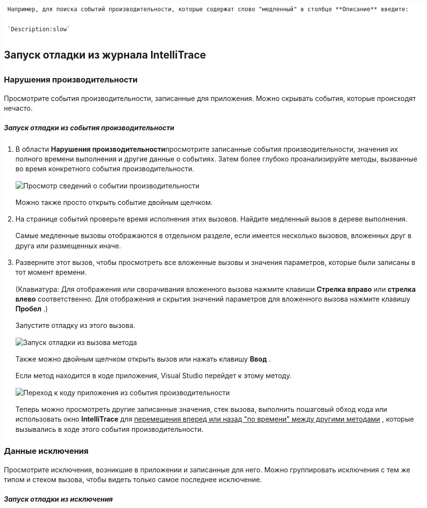      Например, для поиска событий производительности, которые содержат слово "медленный" в столбце **Описание** введите:  
  
     `Description:slow`  
  
## <a name="StartDebugging"></a> Запуск отладки из журнала IntelliTrace  
  
### <a name="Performance"></a> Нарушения производительности  
 Просмотрите события производительности, записанные для приложения. Можно скрывать события, которые происходят нечасто.  
  
##### <a name="to-start-debugging-from-a-performance-event"></a>Запуск отладки из события производительности  
  
1. В области **Нарушения производительности**просмотрите записанные события производительности, значения их полного времени выполнения и другие данные о событиях. Затем более глубоко проанализируйте методы, вызванные во время конкретного события производительности.  
  
     ![Просмотр сведений о событии производительности](../debugger/media/ffr-itsummarypageperformance.png "FFR_ITSummaryPagePerformance")  
  
     Можно также просто открыть событие двойным щелчком.  
  
2. На странице событий проверьте время исполнения этих вызовов. Найдите медленный вызов в дереве выполнения.  
  
     Самые медленные вызовы отображаются в отдельном разделе, если имеется несколько вызовов, вложенных друг в друга или размещенных иначе.  
  
3. Разверните этот вызов, чтобы просмотреть все вложенные вызовы и значения параметров, которые были записаны в тот момент времени.  
  
     (Клавиатура: Для отображения или сворачивания вложенного вызова нажмите клавиши **Стрелка вправо** или **стрелка влево** соответственно. Для отображения и скрытия значений параметров для вложенного вызова нажмите клавишу **Пробел** .)  
  
     Запустите отладку из этого вызова.  
  
     ![Запуск отладки из вызова метода](../debugger/media/ffr-itsummarypageperformancemethodscalled.png "FFR_ITSummaryPagePerformanceMethodsCalled")  
  
     Также можно двойным щелчком открыть вызов или нажать клавишу **Ввод** .  
  
     Если метод находится в коде приложения, Visual Studio перейдет к этому методу.  
  
     ![Переход к коду приложения из события производительности](../debugger/media/ffr-itsummarypageperformancegotocode.png "FFR_ITSummaryPagePerformanceGoToCode")  
  
     Теперь можно просмотреть другие записанные значения, стек вызова, выполнить пошаговый обход кода или использовать окно **IntelliTrace** для [перемещения вперед или назад "по времени" между другими методами](../debugger/intellitrace.md) , которые вызывались в ходе этого события производительности.  
  
### <a name="ExceptionData"></a> Данные исключения  
 Просмотрите исключения, возникшие в приложении и записанные для него. Можно группировать исключения с тем же типом и стеком вызова, чтобы видеть только самое последнее исключение.  
  
##### <a name="to-start-debugging-from-an-exception"></a>Запуск отладки из исключения  
  